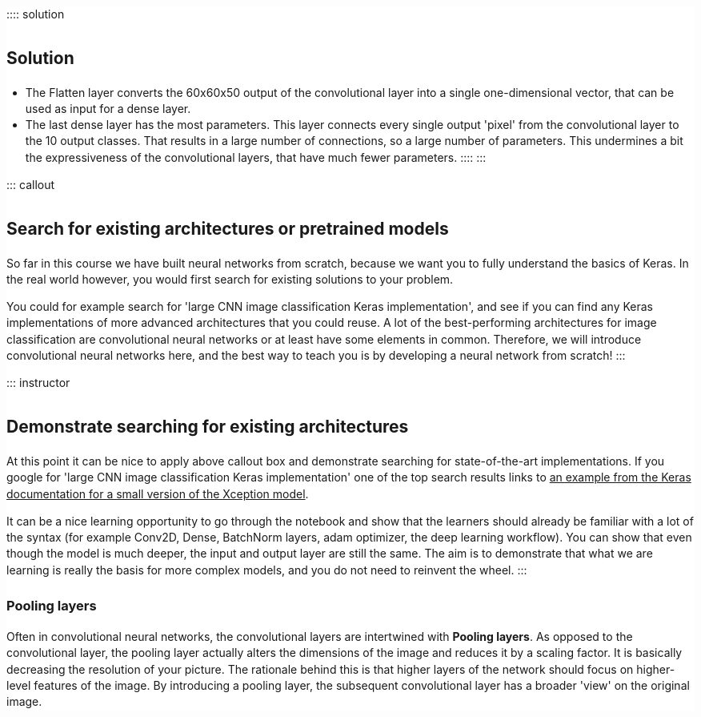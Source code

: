 :::: solution
## Solution
* The Flatten layer converts the 60x60x50 output of the convolutional layer into a single one-dimensional vector, that can be used as input for a dense layer.
* The last dense layer has the most parameters. This layer connects every single output 'pixel' from the convolutional layer to the 10 output classes.
That results in a large number of connections, so a large number of parameters. This undermines a bit the expressiveness of the convolutional layers, that have much fewer parameters.
::::
:::

::: callout
## Search for existing architectures or pretrained models
So far in this course we have built neural networks from scratch, because we want you to fully understand the basics of Keras.
In the real world however, you would first search for existing solutions to your problem.

You could for example search for 'large CNN image classification Keras implementation', and see if you can find any Keras implementations
of more advanced architectures that you could reuse.
A lot of the best-performing architectures for image classification are convolutional neural networks or at least have some elements in common.
Therefore, we will introduce convolutional neural networks here, and the best way to teach you is by
developing a neural network from scratch!
:::

::: instructor
## Demonstrate searching for existing architectures
At this point it can be nice to apply above callout box and demonstrate searching for state-of-the-art implementations.
If you google for 'large CNN image classification Keras implementation' one of the top search results links to [an example from the Keras documentation for a small version of the Xception model](https://keras.io/examples/vision/image_classification_from_scratch/).

It can be a nice learning opportunity to go through the notebook and show that the learners should
already be familiar with a lot of the syntax (for example Conv2D, Dense, BatchNorm layers, adam optimizer, the deep learning workflow).
You can show that even though the model is much deeper, the input and output layer are still the same.
The aim is to demonstrate that what we are learning is really the basis for more complex models,
and you do not need to reinvent the wheel.
:::

### Pooling layers
Often in convolutional neural networks, the convolutional layers are intertwined with **Pooling layers**. As opposed to the convolutional layer, the pooling layer actually alters the dimensions of the image and reduces it by a scaling factor. It is basically decreasing the resolution of your picture. The rationale behind this is that higher layers of the network should focus on higher-level features of the image. By introducing a pooling layer, the subsequent convolutional layer has a broader 'view' on the original image.

